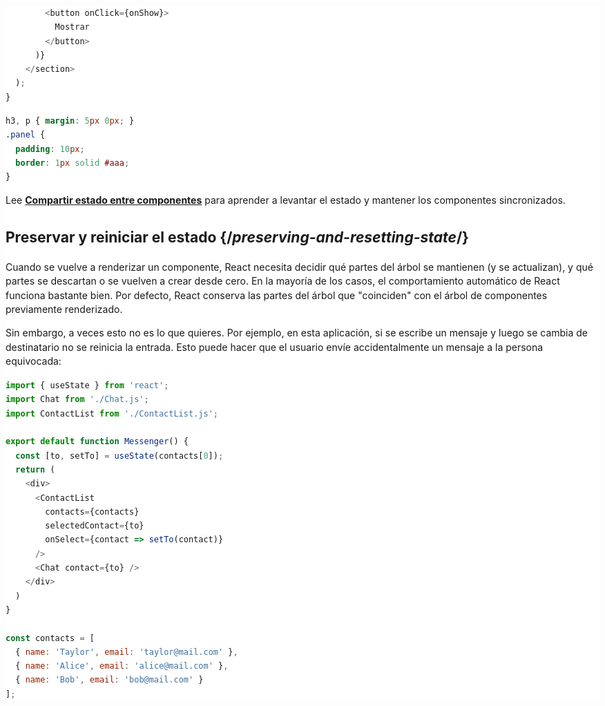 ```js
        <button onClick={onShow}>
          Mostrar
        </button>
      )}
    </section>
  );
}
```

```css
h3, p { margin: 5px 0px; }
.panel {
  padding: 10px;
  border: 1px solid #aaa;
}
```

</Sandpack>

<LearnMore path="/learn/sharing-state-between-components">

Lee **[Compartir estado entre componentes](/learn/sharing-state-between-components)** para aprender a levantar el estado y mantener los componentes sincronizados.

</LearnMore>

## Preservar y reiniciar el estado {/*preserving-and-resetting-state*/}

Cuando se vuelve a renderizar un componente, React necesita decidir qué partes del árbol se mantienen (y se actualizan), y qué partes se descartan o se vuelven a crear desde cero. En la mayoría de los casos, el comportamiento automático de React funciona bastante bien. Por defecto, React conserva las partes del árbol que "coinciden" con el árbol de componentes previamente renderizado.

Sin embargo, a veces esto no es lo que quieres. Por ejemplo, en esta aplicación, si se escribe un mensaje y luego se cambia de destinatario no se reinicia la entrada. Esto puede hacer que el usuario envíe accidentalmente un mensaje a la persona equivocada:

<Sandpack>

```js App.js
import { useState } from 'react';
import Chat from './Chat.js';
import ContactList from './ContactList.js';

export default function Messenger() {
  const [to, setTo] = useState(contacts[0]);
  return (
    <div>
      <ContactList
        contacts={contacts}
        selectedContact={to}
        onSelect={contact => setTo(contact)}
      />
      <Chat contact={to} />
    </div>
  )
}

const contacts = [
  { name: 'Taylor', email: 'taylor@mail.com' },
  { name: 'Alice', email: 'alice@mail.com' },
  { name: 'Bob', email: 'bob@mail.com' }
];
```
